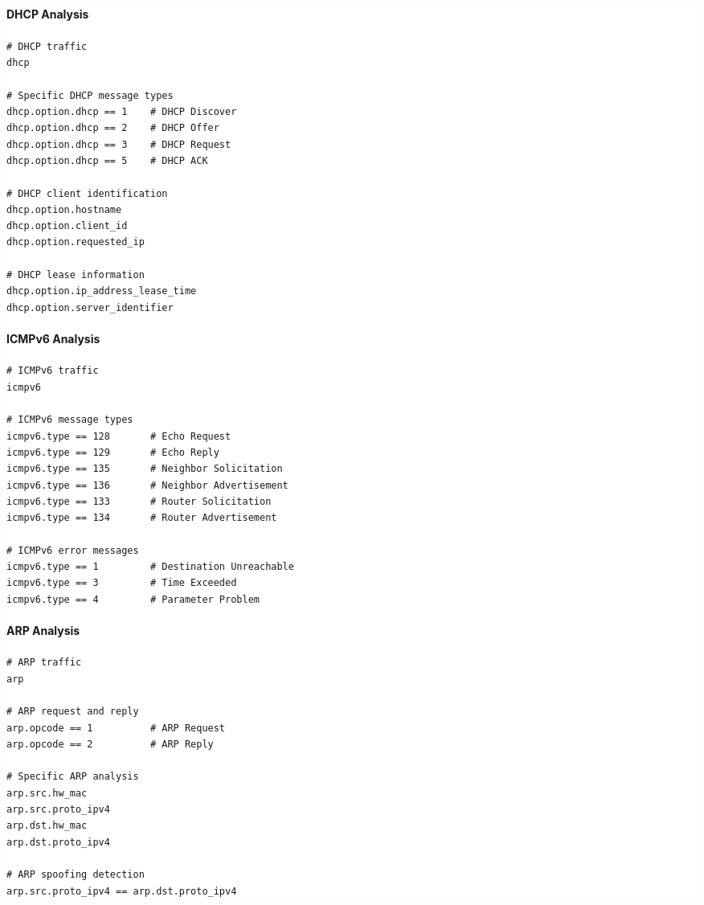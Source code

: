 #### DHCP Analysis
```wireshark
# DHCP traffic
dhcp

# Specific DHCP message types
dhcp.option.dhcp == 1    # DHCP Discover
dhcp.option.dhcp == 2    # DHCP Offer
dhcp.option.dhcp == 3    # DHCP Request
dhcp.option.dhcp == 5    # DHCP ACK

# DHCP client identification
dhcp.option.hostname
dhcp.option.client_id
dhcp.option.requested_ip

# DHCP lease information
dhcp.option.ip_address_lease_time
dhcp.option.server_identifier
```

#### ICMPv6 Analysis
```wireshark
# ICMPv6 traffic
icmpv6

# ICMPv6 message types
icmpv6.type == 128       # Echo Request
icmpv6.type == 129       # Echo Reply
icmpv6.type == 135       # Neighbor Solicitation
icmpv6.type == 136       # Neighbor Advertisement
icmpv6.type == 133       # Router Solicitation
icmpv6.type == 134       # Router Advertisement

# ICMPv6 error messages
icmpv6.type == 1         # Destination Unreachable
icmpv6.type == 3         # Time Exceeded
icmpv6.type == 4         # Parameter Problem
```

#### ARP Analysis
```wireshark
# ARP traffic
arp

# ARP request and reply
arp.opcode == 1          # ARP Request
arp.opcode == 2          # ARP Reply

# Specific ARP analysis
arp.src.hw_mac
arp.src.proto_ipv4
arp.dst.hw_mac
arp.dst.proto_ipv4

# ARP spoofing detection
arp.src.proto_ipv4 == arp.dst.proto_ipv4
```

